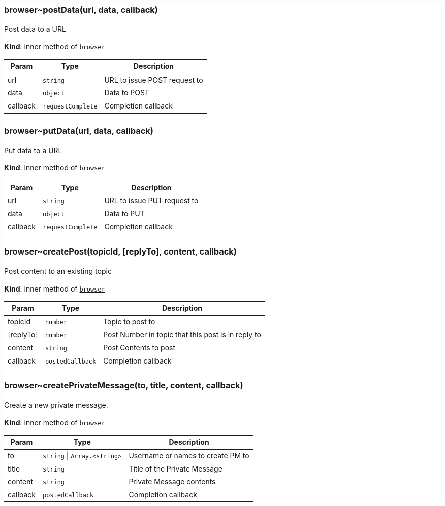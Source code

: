 <a name="module_browser..postData"></a>
### browser~postData(url, data, callback)
Post data to a URL

**Kind**: inner method of <code>[browser](#module_browser)</code>  

| Param | Type | Description |
| --- | --- | --- |
| url | <code>string</code> | URL to issue POST request to |
| data | <code>object</code> | Data to POST |
| callback | <code>requestComplete</code> | Completion callback |

<a name="module_browser..putData"></a>
### browser~putData(url, data, callback)
Put data to a URL

**Kind**: inner method of <code>[browser](#module_browser)</code>  

| Param | Type | Description |
| --- | --- | --- |
| url | <code>string</code> | URL to issue PUT request to |
| data | <code>object</code> | Data to PUT |
| callback | <code>requestComplete</code> | Completion callback |

<a name="module_browser..createPost"></a>
### browser~createPost(topicId, [replyTo], content, callback)
Post content to an existing topic

**Kind**: inner method of <code>[browser](#module_browser)</code>  

| Param | Type | Description |
| --- | --- | --- |
| topicId | <code>number</code> | Topic to post to |
| [replyTo] | <code>number</code> | Post Number in topic that this post is in reply to |
| content | <code>string</code> | Post Contents to post |
| callback | <code>postedCallback</code> | Completion callback |

<a name="module_browser..createPrivateMessage"></a>
### browser~createPrivateMessage(to, title, content, callback)
Create a new private message.

**Kind**: inner method of <code>[browser](#module_browser)</code>  

| Param | Type | Description |
| --- | --- | --- |
| to | <code>string</code> &#124; <code>Array.&lt;string&gt;</code> | Username or names to create PM to |
| title | <code>string</code> | Title of the Private Message |
| content | <code>string</code> | Private Message contents |
| callback | <code>postedCallback</code> | Completion callback |
